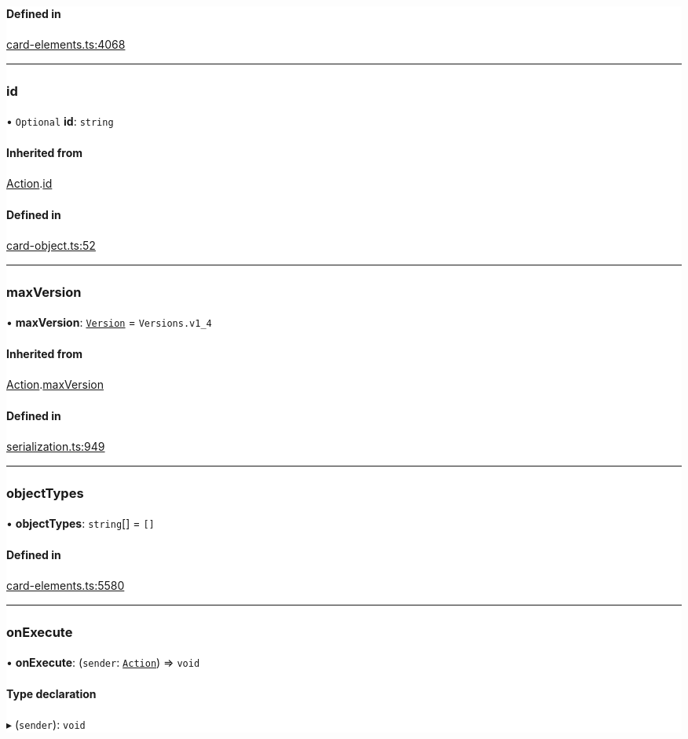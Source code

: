 #### Defined in

[card-elements.ts:4068](https://github.com/asseco-see/AdaptiveCards/blob/d5d2c7b75/source/nodejs/adaptivecards/src/card-elements.ts#L4068)

___

### id

• `Optional` **id**: `string`

#### Inherited from

[Action](Action.md).[id](Action.md#id)

#### Defined in

[card-object.ts:52](https://github.com/asseco-see/AdaptiveCards/blob/d5d2c7b75/source/nodejs/adaptivecards/src/card-object.ts#L52)

___

### maxVersion

• **maxVersion**: [`Version`](Version.md) = `Versions.v1_4`

#### Inherited from

[Action](Action.md).[maxVersion](Action.md#maxversion)

#### Defined in

[serialization.ts:949](https://github.com/asseco-see/AdaptiveCards/blob/d5d2c7b75/source/nodejs/adaptivecards/src/serialization.ts#L949)

___

### objectTypes

• **objectTypes**: `string`[] = `[]`

#### Defined in

[card-elements.ts:5580](https://github.com/asseco-see/AdaptiveCards/blob/d5d2c7b75/source/nodejs/adaptivecards/src/card-elements.ts#L5580)

___

### onExecute

• **onExecute**: (`sender`: [`Action`](Action.md)) => `void`

#### Type declaration

▸ (`sender`): `void`
